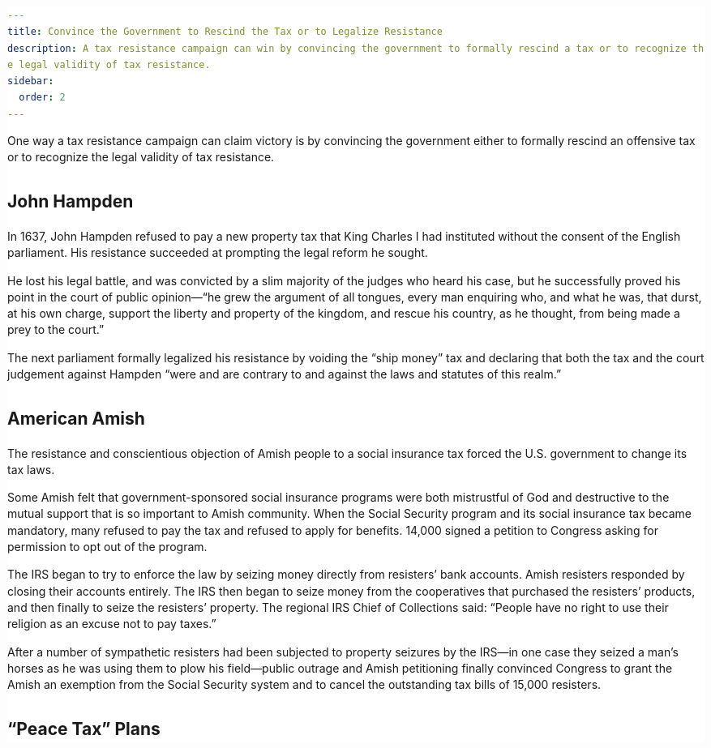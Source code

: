 ```yaml
---
title: Convince the Government to Rescind the Tax or to Legalize Resistance
description: A tax resistance campaign can win by convincing the government to formally rescind a tax or to recognize the legal validity of tax resistance.
sidebar:
  order: 2
---
```

One way a tax resistance campaign can claim victory is by convincing the government either to formally rescind an offensive tax or to recognize the legal validity of tax resistance.

## John Hampden

In 1637, John Hampden refused to pay a new property tax that King Charles I had instituted without the consent of the English parliament.
His resistance succeeded at prompting the legal reform he sought.

He lost his legal battle, and was convicted by a slim majority of the judges who heard his case, but he successfully proved his point in the court of public opinion—“he grew the argument of all tongues, every man enquiring who, and what he was, that durst, at his own charge, support the liberty and property of the kingdom, and rescue his country, as he thought, from being made a prey to the court.”

The next parliament formally legalized his resistance by voiding the “ship money” tax and declaring that both the tax and the court judgement against Hampden “were and are contrary to and against the laws and statutes of this realm.”

## American Amish

The resistance and conscientious objection of Amish people to a social insurance tax forced the U.S. government to change its tax laws.

Some Amish felt that government-sponsored social insurance programs were both mistrustful of God and destructive to the mutual support that is so important to Amish community.
When the Social Security program and its social insurance tax became mandatory, many refused to pay the tax and refused to apply for benefits.
14,000 signed a petition to Congress asking for permission to opt out of the program.

The IRS began to try to enforce the law by seizing money directly from resisters’ bank accounts.
Amish resisters responded by closing their accounts entirely.
The IRS then began to seize money from the cooperatives that purchased the resisters’ products, and then finally to seize the resisters’ property.
The regional IRS Chief of Collections said:
“People have no right to use their religion as an excuse not to pay taxes.”

After a number of sympathetic resisters had been subjected to property seizures by the IRS—in one case they seized a man’s horses as he was using them to plow his field—public outrage and Amish petitioning finally convinced Congress to grant the Amish an exemption from the Social Security system and to cancel the outstanding tax bills of 15,000 resisters.

## “Peace Tax” Plans
